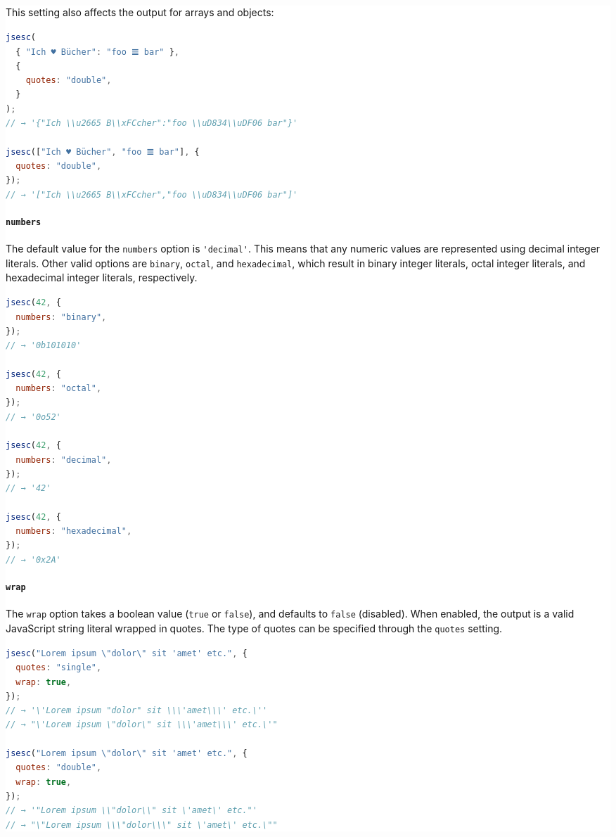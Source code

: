 This setting also affects the output for arrays and objects:

```js
jsesc(
  { "Ich ♥ Bücher": "foo 𝌆 bar" },
  {
    quotes: "double",
  }
);
// → '{"Ich \\u2665 B\\xFCcher":"foo \\uD834\\uDF06 bar"}'

jsesc(["Ich ♥ Bücher", "foo 𝌆 bar"], {
  quotes: "double",
});
// → '["Ich \\u2665 B\\xFCcher","foo \\uD834\\uDF06 bar"]'
```

#### `numbers`

The default value for the `numbers` option is `'decimal'`. This means that any numeric values are represented using decimal integer literals. Other valid options are `binary`, `octal`, and `hexadecimal`, which result in binary integer literals, octal integer literals, and hexadecimal integer literals, respectively.

```js
jsesc(42, {
  numbers: "binary",
});
// → '0b101010'

jsesc(42, {
  numbers: "octal",
});
// → '0o52'

jsesc(42, {
  numbers: "decimal",
});
// → '42'

jsesc(42, {
  numbers: "hexadecimal",
});
// → '0x2A'
```

#### `wrap`

The `wrap` option takes a boolean value (`true` or `false`), and defaults to `false` (disabled). When enabled, the output is a valid JavaScript string literal wrapped in quotes. The type of quotes can be specified through the `quotes` setting.

```js
jsesc("Lorem ipsum \"dolor\" sit 'amet' etc.", {
  quotes: "single",
  wrap: true,
});
// → '\'Lorem ipsum "dolor" sit \\\'amet\\\' etc.\''
// → "\'Lorem ipsum \"dolor\" sit \\\'amet\\\' etc.\'"

jsesc("Lorem ipsum \"dolor\" sit 'amet' etc.", {
  quotes: "double",
  wrap: true,
});
// → '"Lorem ipsum \\"dolor\\" sit \'amet\' etc."'
// → "\"Lorem ipsum \\\"dolor\\\" sit \'amet\' etc.\""
```
